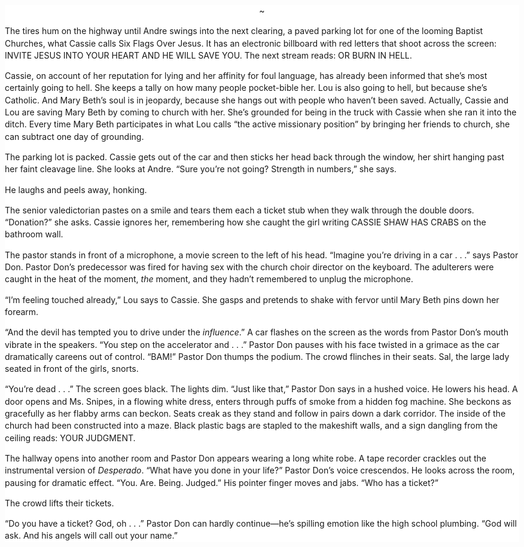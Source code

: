 
<p style="text-align: center;">
  ~
</p>

The tires hum on the highway until Andre swings into the next clearing, a paved parking lot for one of the looming Baptist Churches, what Cassie calls Six Flags Over Jesus. It has an electronic billboard with red letters that shoot across the screen: INVITE JESUS INTO YOUR HEART AND HE WILL SAVE YOU. The next stream reads: OR BURN IN HELL.

Cassie, on account of her reputation for lying and her affinity for foul language, has already been informed that she’s most certainly going to hell. She keeps a tally on how many people pocket-bible her. Lou is also going to hell, but because she’s Catholic. And Mary Beth’s soul is in jeopardy, because she hangs out with people who haven’t been saved. Actually, Cassie and Lou are saving Mary Beth by coming to church with her. She’s grounded for being in the truck with Cassie when she ran it into the ditch. Every time Mary Beth participates in what Lou calls “the active missionary position” by bringing her friends to church, she can subtract one day of grounding.

The parking lot is packed. Cassie gets out of the car and then sticks her head back through the window, her shirt hanging past her faint cleavage line. She looks at Andre. “Sure you’re not going? Strength in numbers,” she says.

He laughs and peels away, honking.

The senior valedictorian pastes on a smile and tears them each a ticket stub when they walk through the double doors. “Donation?” she asks. Cassie ignores her, remembering how she caught the girl writing CASSIE SHAW HAS CRABS on the bathroom wall.

The pastor stands in front of a microphone, a movie screen to the left of his head. “Imagine you’re driving in a car . . .” says Pastor Don. Pastor Don’s predecessor was fired for having sex with the church choir director on the keyboard. The adulterers were caught in the heat of the moment, _the_ moment, and they hadn’t remembered to unplug the microphone.

“I’m feeling touched already,” Lou says to Cassie. She gasps and pretends to shake with fervor until Mary Beth pins down her forearm.

“And the devil has tempted you to drive under the _influence_.” A car flashes on the screen as the words from Pastor Don’s mouth vibrate in the speakers. “You step on the accelerator and . . .” Pastor Don pauses with his face twisted in a grimace as the car dramatically careens out of control. “BAM!” Pastor Don thumps the podium. The crowd flinches in their seats. Sal, the large lady seated in front of the girls, snorts.

“You’re dead . . .” The screen goes black. The lights dim. “Just like that,” Pastor Don says in a hushed voice. He lowers his head. A door opens and Ms. Snipes, in a flowing white dress, enters through puffs of smoke from a hidden fog machine. She beckons as gracefully as her flabby arms can beckon. Seats creak as they stand and follow in pairs down a dark corridor. The inside of the church had been constructed into a maze. Black plastic bags are stapled to the makeshift walls, and a sign dangling from the ceiling reads: YOUR JUDGMENT.

The hallway opens into another room and Pastor Don appears wearing a long white robe. A tape recorder crackles out the instrumental version of _Desperado_. “What have you done in your life?” Pastor Don’s voice crescendos. He looks across the room, pausing for dramatic effect. “You. Are. Being. Judged.” His pointer finger moves and jabs. “Who has a ticket?”

The crowd lifts their tickets.

“Do you have a ticket? God, oh . . .” Pastor Don can hardly continue—he’s spilling emotion like the high school plumbing. “God will ask. And his angels will call out your name.”
